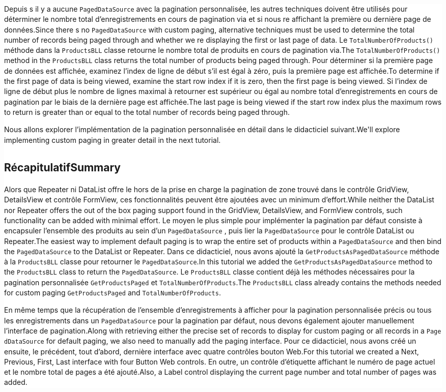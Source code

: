 <span data-ttu-id="0ea7a-274">Depuis s il y a aucune `PagedDataSource` avec la pagination personnalisée, les autres techniques doivent être utilisés pour déterminer le nombre total d’enregistrements en cours de pagination via et si nous re affichant la première ou dernière page de données.</span><span class="sxs-lookup"><span data-stu-id="0ea7a-274">Since there s no `PagedDataSource` with custom paging, alternative techniques must be used to determine the total number of records being paged through and whether we re displaying the first or last page of data.</span></span> <span data-ttu-id="0ea7a-275">Le `TotalNumberOfProducts()` méthode dans la `ProductsBLL` classe retourne le nombre total de produits en cours de pagination via.</span><span class="sxs-lookup"><span data-stu-id="0ea7a-275">The `TotalNumberOfProducts()` method in the `ProductsBLL` class returns the total number of products being paged through.</span></span> <span data-ttu-id="0ea7a-276">Pour déterminer si la première page de données est affichée, examinez l’index de ligne de début s’il est égal à zéro, puis la première page est affichée.</span><span class="sxs-lookup"><span data-stu-id="0ea7a-276">To determine if the first page of data is being viewed, examine the start row index if it is zero, then the first page is being viewed.</span></span> <span data-ttu-id="0ea7a-277">Si l’index de ligne de début plus le nombre de lignes maximal à retourner est supérieur ou égal au nombre total d’enregistrements en cours de pagination par le biais de la dernière page est affichée.</span><span class="sxs-lookup"><span data-stu-id="0ea7a-277">The last page is being viewed if the start row index plus the maximum rows to return is greater than or equal to the total number of records being paged through.</span></span>

<span data-ttu-id="0ea7a-278">Nous allons explorer l’implémentation de la pagination personnalisée en détail dans le didacticiel suivant.</span><span class="sxs-lookup"><span data-stu-id="0ea7a-278">We'll explore implementing custom paging in greater detail in the next tutorial.</span></span>

## <a name="summary"></a><span data-ttu-id="0ea7a-279">Récapitulatif</span><span class="sxs-lookup"><span data-stu-id="0ea7a-279">Summary</span></span>

<span data-ttu-id="0ea7a-280">Alors que Repeater ni DataList offre le hors de la prise en charge la pagination de zone trouvé dans le contrôle GridView, DetailsView et contrôle FormView, ces fonctionnalités peuvent être ajoutées avec un minimum d’effort.</span><span class="sxs-lookup"><span data-stu-id="0ea7a-280">While neither the DataList nor Repeater offers the out of the box paging support found in the GridView, DetailsView, and FormView controls, such functionality can be added with minimal effort.</span></span> <span data-ttu-id="0ea7a-281">Le moyen le plus simple pour implémenter la pagination par défaut consiste à encapsuler l’ensemble des produits au sein d’un `PagedDataSource` , puis lier la `PagedDataSource` pour le contrôle DataList ou Repeater.</span><span class="sxs-lookup"><span data-stu-id="0ea7a-281">The easiest way to implement default paging is to wrap the entire set of products within a `PagedDataSource` and then bind the `PagedDataSource` to the DataList or Repeater.</span></span> <span data-ttu-id="0ea7a-282">Dans ce didacticiel, nous avons ajouté la `GetProductsAsPagedDataSource` méthode à la `ProductsBLL` classe pour retourner le `PagedDataSource`.</span><span class="sxs-lookup"><span data-stu-id="0ea7a-282">In this tutorial we added the `GetProductsAsPagedDataSource` method to the `ProductsBLL` class to return the `PagedDataSource`.</span></span> <span data-ttu-id="0ea7a-283">Le `ProductsBLL` classe contient déjà les méthodes nécessaires pour la pagination personnalisée `GetProductsPaged` et `TotalNumberOfProducts`.</span><span class="sxs-lookup"><span data-stu-id="0ea7a-283">The `ProductsBLL` class already contains the methods needed for custom paging `GetProductsPaged` and `TotalNumberOfProducts`.</span></span>

<span data-ttu-id="0ea7a-284">En même temps que la récupération de l’ensemble d’enregistrements à afficher pour la pagination personnalisée précis ou tous les enregistrements dans un `PagedDataSource` pour la pagination par défaut, nous devons également ajouter manuellement l’interface de pagination.</span><span class="sxs-lookup"><span data-stu-id="0ea7a-284">Along with retrieving either the precise set of records to display for custom paging or all records in a `PagedDataSource` for default paging, we also need to manually add the paging interface.</span></span> <span data-ttu-id="0ea7a-285">Pour ce didacticiel, nous avons créé un ensuite, le précédent, tout d’abord, dernière interface avec quatre contrôles bouton Web.</span><span class="sxs-lookup"><span data-stu-id="0ea7a-285">For this tutorial we created a Next, Previous, First, Last interface with four Button Web controls.</span></span> <span data-ttu-id="0ea7a-286">En outre, un contrôle d’étiquette affichant le numéro de page actuel et le nombre total de pages a été ajouté.</span><span class="sxs-lookup"><span data-stu-id="0ea7a-286">Also, a Label control displaying the current page number and total number of pages was added.</span></span>
